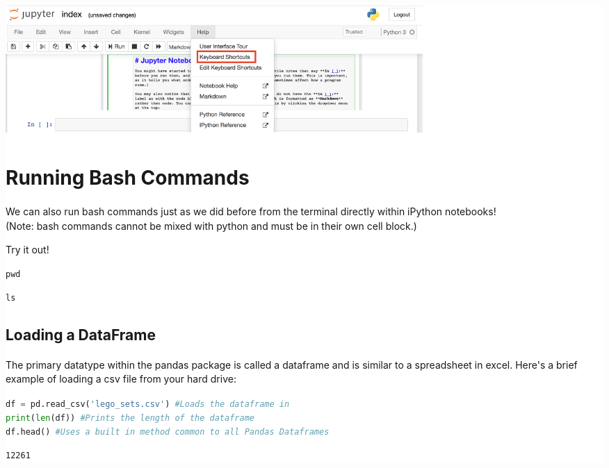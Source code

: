 <img src="Jupyter_Help_Menu.png" width=600>

# Running Bash Commands

We can also run bash commands just as we did before from the terminal directly within iPython notebooks!  
 (Note: bash commands cannot be mixed with python and must be in their own cell block.)   
 
Try it out!


```python
pwd
```


```python
ls
```

## Loading a DataFrame
The primary datatype within the pandas package is called a dataframe and is similar to a spreadsheet in excel. Here's a brief example of loading a csv file from your hard drive:


```python
df = pd.read_csv('lego_sets.csv') #Loads the dataframe in
print(len(df)) #Prints the length of the dataframe
df.head() #Uses a built in method common to all Pandas Dataframes
```

    12261





<div>
<style scoped>
    .dataframe tbody tr th:only-of-type {
        vertical-align: middle;
    }
